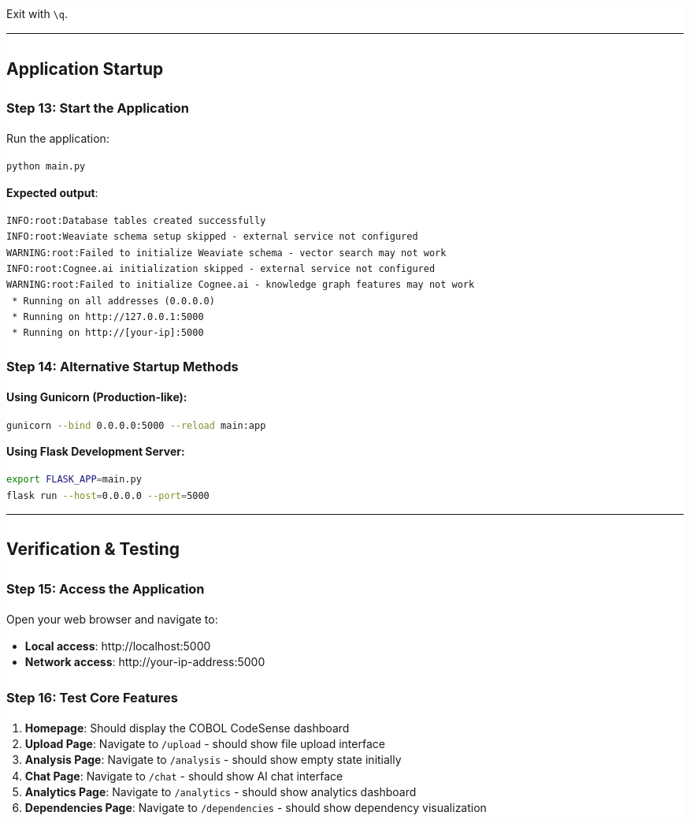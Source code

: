 Exit with `\q`.

---

## Application Startup

### Step 13: Start the Application

Run the application:

```bash
python main.py
```

**Expected output**:
```
INFO:root:Database tables created successfully
INFO:root:Weaviate schema setup skipped - external service not configured
WARNING:root:Failed to initialize Weaviate schema - vector search may not work
INFO:root:Cognee.ai initialization skipped - external service not configured
WARNING:root:Failed to initialize Cognee.ai - knowledge graph features may not work
 * Running on all addresses (0.0.0.0)
 * Running on http://127.0.0.1:5000
 * Running on http://[your-ip]:5000
```

### Step 14: Alternative Startup Methods

**Using Gunicorn (Production-like):**
```bash
gunicorn --bind 0.0.0.0:5000 --reload main:app
```

**Using Flask Development Server:**
```bash
export FLASK_APP=main.py
flask run --host=0.0.0.0 --port=5000
```

---

## Verification & Testing

### Step 15: Access the Application

Open your web browser and navigate to:
- **Local access**: http://localhost:5000
- **Network access**: http://your-ip-address:5000

### Step 16: Test Core Features

1. **Homepage**: Should display the COBOL CodeSense dashboard
2. **Upload Page**: Navigate to `/upload` - should show file upload interface
3. **Analysis Page**: Navigate to `/analysis` - should show empty state initially
4. **Chat Page**: Navigate to `/chat` - should show AI chat interface
5. **Analytics Page**: Navigate to `/analytics` - should show analytics dashboard
6. **Dependencies Page**: Navigate to `/dependencies` - should show dependency visualization
